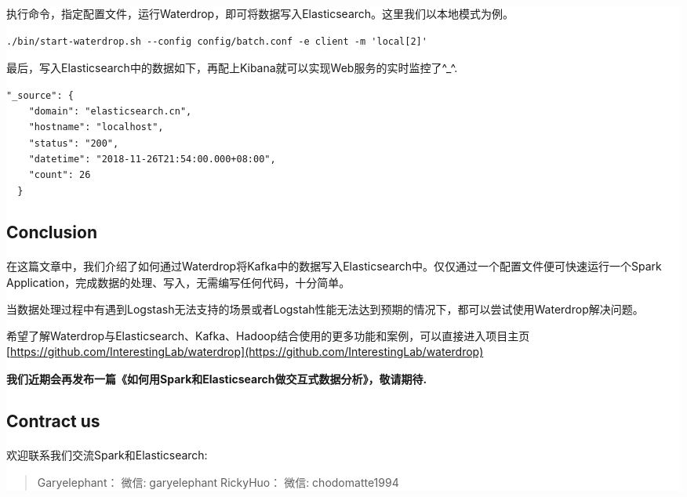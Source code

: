 执行命令，指定配置文件，运行Waterdrop，即可将数据写入Elasticsearch。这里我们以本地模式为例。

    ./bin/start-waterdrop.sh --config config/batch.conf -e client -m 'local[2]'

最后，写入Elasticsearch中的数据如下，再配上Kibana就可以实现Web服务的实时监控了^_^.

```
"_source": {
    "domain": "elasticsearch.cn",
    "hostname": "localhost",
    "status": "200",
    "datetime": "2018-11-26T21:54:00.000+08:00",
    "count": 26
  }
```

## Conclusion

在这篇文章中，我们介绍了如何通过Waterdrop将Kafka中的数据写入Elasticsearch中。仅仅通过一个配置文件便可快速运行一个Spark Application，完成数据的处理、写入，无需编写任何代码，十分简单。

当数据处理过程中有遇到Logstash无法支持的场景或者Logstah性能无法达到预期的情况下，都可以尝试使用Waterdrop解决问题。

希望了解Waterdrop与Elasticsearch、Kafka、Hadoop结合使用的更多功能和案例，可以直接进入项目主页[https://github.com/InterestingLab/waterdrop](https://github.com/InterestingLab/waterdrop)


**我们近期会再发布一篇《如何用Spark和Elasticsearch做交互式数据分析》，敬请期待.**

## Contract us

欢迎联系我们交流Spark和Elasticsearch:

> Garyelephant：  微信: garyelephant
> RickyHuo：  微信: chodomatte1994